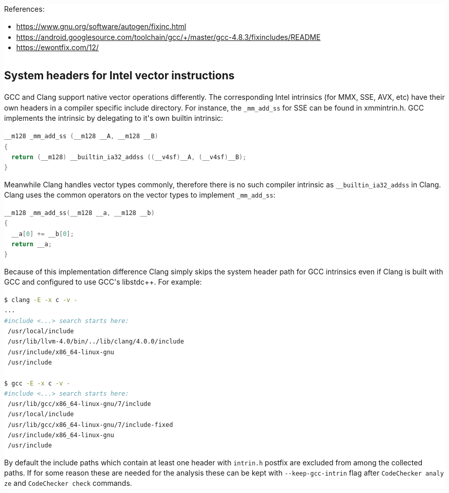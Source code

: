 References:
* https://www.gnu.org/software/autogen/fixinc.html
* https://android.googlesource.com/toolchain/gcc/+/master/gcc-4.8.3/fixincludes/README
* https://ewontfix.com/12/

## System headers for Intel vector instructions

GCC and Clang support native vector operations differently.  The corresponding
Intel intrinsics (for MMX, SSE, AVX, etc) have their own headers in a compiler
specific include directory.  For instance, the `_mm_add_ss` for SSE can be
found in xmmintrin.h.  GCC implements the intrinsic by delegating to it's own
builtin intrinsic:
```c
__m128 _mm_add_ss (__m128 __A, __m128 __B)
{
  return (__m128) __builtin_ia32_addss ((__v4sf)__A, (__v4sf)__B);
}
```
Meanwhile Clang handles vector types commonly, therefore there is no such
compiler intrinsic as `__builtin_ia32_addss` in Clang. Clang uses the common
operators on the vector types to implement `_mm_add_ss`:
```c
__m128 _mm_add_ss(__m128 __a, __m128 __b)
{
  __a[0] += __b[0];
  return __a;
}
```
Because of this implementation difference Clang simply skips the system header
path for GCC intrinsics even if Clang is built with GCC and configured to use
GCC's libstdc++.
For example:
```bash
$ clang -E -x c -v -
...
#include <...> search starts here:
 /usr/local/include
 /usr/lib/llvm-4.0/bin/../lib/clang/4.0.0/include
 /usr/include/x86_64-linux-gnu
 /usr/include

$ gcc -E -x c -v -
#include <...> search starts here:
 /usr/lib/gcc/x86_64-linux-gnu/7/include
 /usr/local/include
 /usr/lib/gcc/x86_64-linux-gnu/7/include-fixed
 /usr/include/x86_64-linux-gnu
 /usr/include

```

By default the include paths which contain at least one header with `intrin.h`
postfix are excluded from among the collected paths. If for some reason these
are needed for the analysis these can be kept with `--keep-gcc-intrin` flag
after `CodeChecker analyze` and `CodeChecker check` commands.
